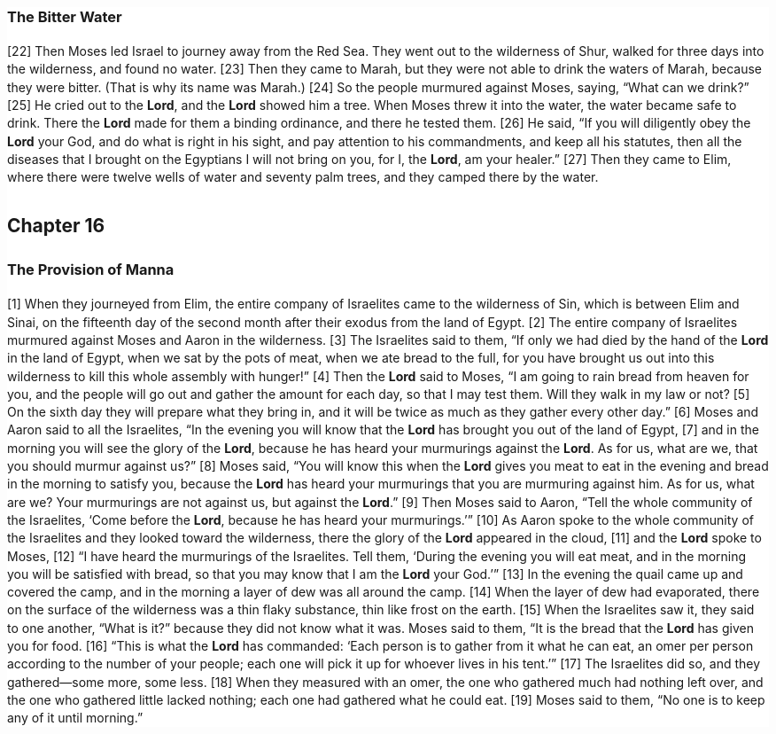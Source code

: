 ### The Bitter Water

[22] Then Moses led Israel to journey away from the Red Sea. They went out to the wilderness of Shur, walked for three days into the wilderness, and found no water.
[23] Then they came to Marah, but they were not able to drink the waters of Marah, because they were bitter. (That is why its name was Marah.)
[24] So the people murmured against Moses, saying, “What can we drink?”
[25] He cried out to the **Lord**, and the **Lord** showed him a tree. When Moses threw it into the water, the water became safe to drink. There the **Lord** made for them a binding ordinance, and there he tested them.
[26] He said, “If you will diligently obey the **Lord** your God, and do what is right in his sight, and pay attention to his commandments, and keep all his statutes, then all the diseases that I brought on the Egyptians I will not bring on you, for I, the **Lord**, am your healer.”
[27] Then they came to Elim, where there were twelve wells of water and seventy palm trees, and they camped there by the water.

## Chapter 16


### The Provision of Manna

[1] When they journeyed from Elim, the entire company of Israelites came to the wilderness of Sin, which is between Elim and Sinai, on the fifteenth day of the second month after their exodus from the land of Egypt.
[2] The entire company of Israelites murmured against Moses and Aaron in the wilderness.
[3] The Israelites said to them, “If only we had died by the hand of the **Lord** in the land of Egypt, when we sat by the pots of meat, when we ate bread to the full, for you have brought us out into this wilderness to kill this whole assembly with hunger!”
[4] Then the **Lord** said to Moses, “I am going to rain bread from heaven for you, and the people will go out and gather the amount for each day, so that I may test them. Will they walk in my law or not?
[5] On the sixth day they will prepare what they bring in, and it will be twice as much as they gather every other day.”
[6] Moses and Aaron said to all the Israelites, “In the evening you will know that the **Lord** has brought you out of the land of Egypt,
[7] and in the morning you will see the glory of the **Lord**, because he has heard your murmurings against the **Lord**. As for us, what are we, that you should murmur against us?”
[8] Moses said, “You will know this when the **Lord** gives you meat to eat in the evening and bread in the morning to satisfy you, because the **Lord** has heard your murmurings that you are murmuring against him. As for us, what are we? Your murmurings are not against us, but against the **Lord**.”
[9] Then Moses said to Aaron, “Tell the whole community of the Israelites, ‘Come before the **Lord**, because he has heard your murmurings.’”
[10] As Aaron spoke to the whole community of the Israelites and they looked toward the wilderness, there the glory of the **Lord** appeared in the cloud,
[11] and the **Lord** spoke to Moses,
[12] “I have heard the murmurings of the Israelites. Tell them, ‘During the evening you will eat meat, and in the morning you will be satisfied with bread, so that you may know that I am the **Lord** your God.’”
[13] In the evening the quail came up and covered the camp, and in the morning a layer of dew was all around the camp.
[14] When the layer of dew had evaporated, there on the surface of the wilderness was a thin flaky substance, thin like frost on the earth.
[15] When the Israelites saw it, they said to one another, “What is it?” because they did not know what it was. Moses said to them, “It is the bread that the **Lord** has given you for food.
[16] “This is what the **Lord** has commanded: ‘Each person is to gather from it what he can eat, an omer per person according to the number of your people; each one will pick it up for whoever lives in his tent.’”
[17] The Israelites did so, and they gathered—some more, some less.
[18] When they measured with an omer, the one who gathered much had nothing left over, and the one who gathered little lacked nothing; each one had gathered what he could eat.
[19] Moses said to them, “No one is to keep any of it until morning.”